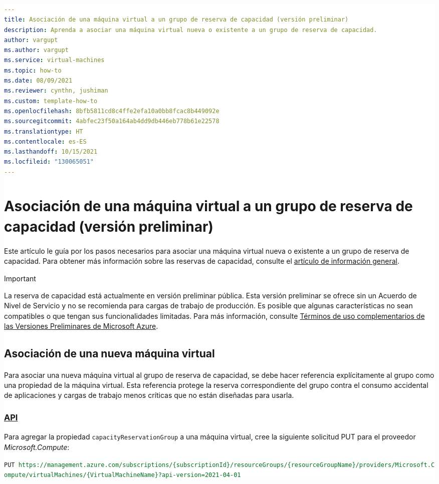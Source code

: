 ```yaml
---
title: Asociación de una máquina virtual a un grupo de reserva de capacidad (versión preliminar)
description: Aprenda a asociar una máquina virtual nueva o existente a un grupo de reserva de capacidad.
author: vargupt
ms.author: vargupt
ms.service: virtual-machines
ms.topic: how-to
ms.date: 08/09/2021
ms.reviewer: cynthn, jushiman
ms.custom: template-how-to
ms.openlocfilehash: 8bfb5811cd8c4ffe2efa10a0bb8fcac8b449092e
ms.sourcegitcommit: 4abfec23f50a164ab4dd9db446eb778b61e22578
ms.translationtype: HT
ms.contentlocale: es-ES
ms.lasthandoff: 10/15/2021
ms.locfileid: "130065051"
---
```

# <a name="associate-a-vm-to-a-capacity-reservation-group-preview"></a>Asociación de una máquina virtual a un grupo de reserva de capacidad (versión preliminar) 

Este artículo le guía por los pasos necesarios para asociar una máquina virtual nueva o existente a un grupo de reserva de capacidad. Para obtener más información sobre las reservas de capacidad, consulte el [artículo de información general](capacity-reservation-overview.md). 

> [!IMPORTANT]
> La reserva de capacidad está actualmente en versión preliminar pública.
> Esta versión preliminar se ofrece sin un Acuerdo de Nivel de Servicio y no se recomienda para cargas de trabajo de producción. Es posible que algunas características no sean compatibles o que tengan sus funcionalidades limitadas. Para más información, consulte [Términos de uso complementarios de las Versiones Preliminares de Microsoft Azure](https://azure.microsoft.com/support/legal/preview-supplemental-terms/).

## <a name="associate-a-new-vm"></a>Asociación de una nueva máquina virtual

Para asociar una nueva máquina virtual al grupo de reserva de capacidad, se debe hacer referencia explícitamente al grupo como una propiedad de la máquina virtual. Esta referencia protege la reserva correspondiente del grupo contra el consumo accidental de aplicaciones y cargas de trabajo menos críticas que no están diseñadas para usarla.  

### <a name="api"></a>[API](#tab/api1)

Para agregar la propiedad `capacityReservationGroup` a una máquina virtual, cree la siguiente solicitud PUT para el proveedor *Microsoft.Compute*:

```rest
PUT https://management.azure.com/subscriptions/{subscriptionId}/resourceGroups/{resourceGroupName}/providers/Microsoft.Compute/virtualMachines/{VirtualMachineName}?api-version=2021-04-01
```
